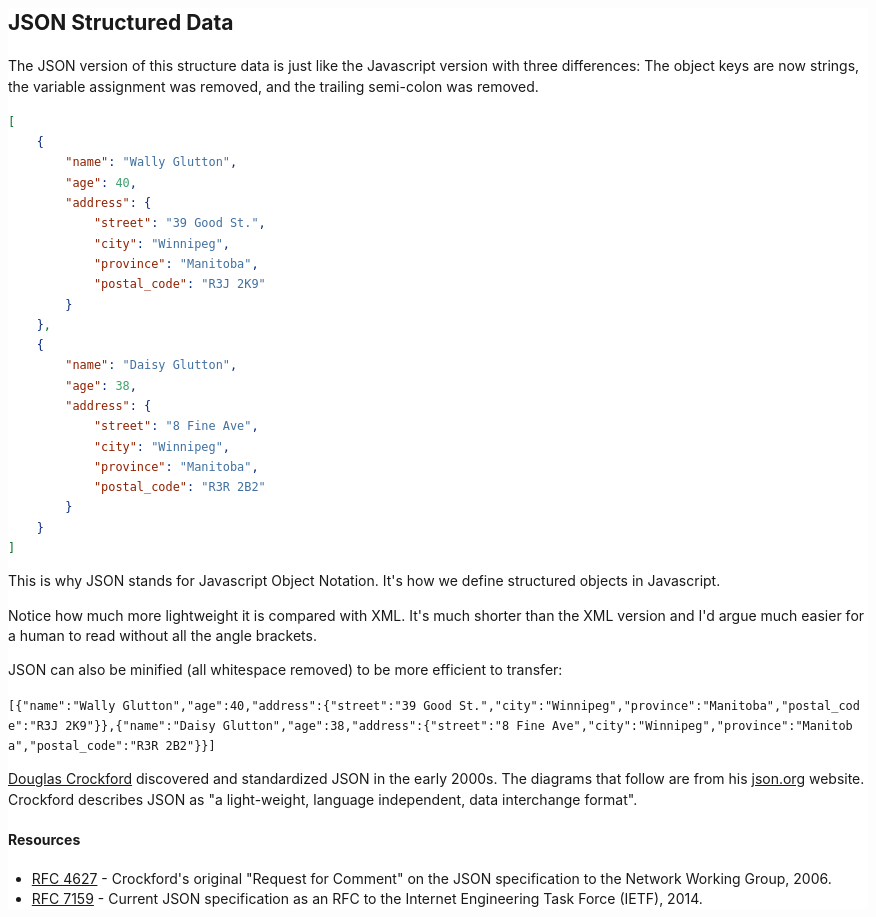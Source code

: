 ## JSON Structured Data

The JSON version of this structure data is just like the Javascript version with three differences: The object keys are now strings, the variable assignment was removed, and the trailing semi-colon was removed.

```json
[
	{
		"name": "Wally Glutton",
		"age": 40,
		"address": {
			"street": "39 Good St.",
			"city": "Winnipeg",
			"province": "Manitoba",
			"postal_code": "R3J 2K9"
		}
	},
	{
		"name": "Daisy Glutton",
		"age": 38,
		"address": {
			"street": "8 Fine Ave",
			"city": "Winnipeg",
			"province": "Manitoba",
			"postal_code": "R3R 2B2"
		}
	}
]
```

This is why JSON stands for Javascript Object Notation. It's how we define structured objects in Javascript.

Notice how much more lightweight it is compared with XML. It's much shorter than the XML version and I'd argue much easier for a human to read without all the angle brackets.

JSON can also be minified (all whitespace removed) to be more efficient to transfer:

```
[{"name":"Wally Glutton","age":40,"address":{"street":"39 Good St.","city":"Winnipeg","province":"Manitoba","postal_code":"R3J 2K9"}},{"name":"Daisy Glutton","age":38,"address":{"street":"8 Fine Ave","city":"Winnipeg","province":"Manitoba","postal_code":"R3R 2B2"}}]
```

[Douglas Crockford](https://www.crockford.com/) discovered and standardized JSON in the early 2000s. The diagrams that follow are from his [json.org](https://www.json.org) website. Crockford describes JSON as "a light-weight, language independent, data interchange format".

#### Resources

- [RFC 4627](https://tools.ietf.org/html/rfc4627) - Crockford's original "Request for Comment" on the JSON specification to the Network Working Group, 2006.
- [RFC 7159](https://tools.ietf.org/html/rfc7159) - Current JSON specification as an RFC to the Internet Engineering Task Force (IETF), 2014.
